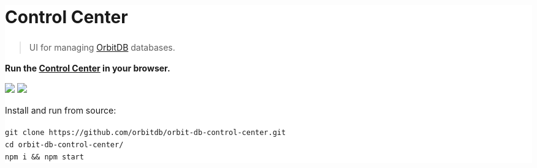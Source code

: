 # Control Center

> UI for managing [OrbitDB](https://github.com/orbitdb/orbit-db) databases.

**Run the [Control Center](https://ipfs.io/ipfs/QmPoqRhSX2rMy6NR7Y3pnkC2z1kK9TH9fZa6wyfXLEptw9) in your browser.**

<img width="80%" src="https://raw.githubusercontent.com/orbitdb/orbit-db-control-center/master/screenshot1.png"/>

<img width="80%" src="https://raw.githubusercontent.com/orbitdb/orbit-db-control-center/master/screenshot2.png"/>

Install and run from source:

```shell
git clone https://github.com/orbitdb/orbit-db-control-center.git
cd orbit-db-control-center/
npm i && npm start
```
